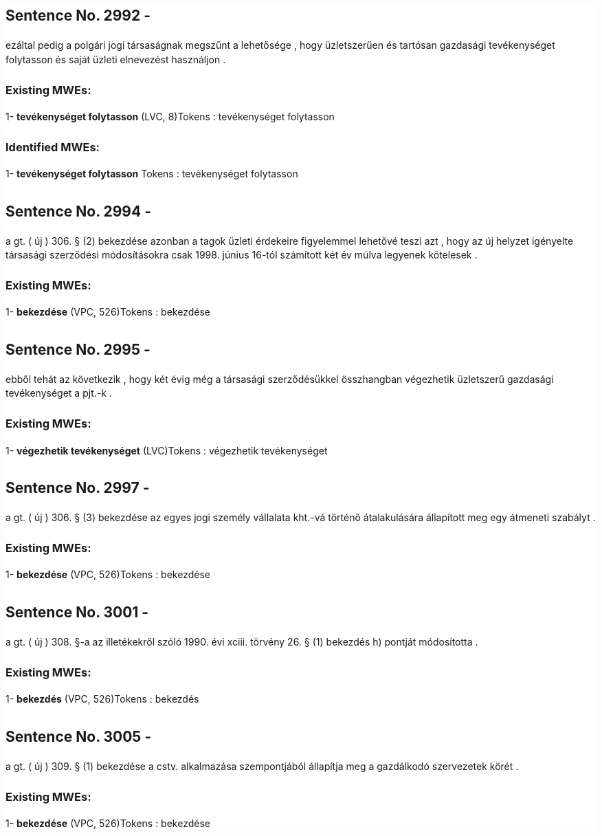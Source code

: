 ## Sentence No. 2992 - 
ezáltal pedig a polgári jogi társaságnak megszűnt a lehetősége , hogy üzletszerűen és tartósan gazdasági tevékenységet folytasson és saját üzleti elnevezést használjon . 
### Existing MWEs: 
1- **tevékenységet folytasson** (LVC, 8)Tokens : 
tevékenységet
folytasson

### Identified MWEs: 
1- **tevékenységet folytasson** Tokens : 
tevékenységet
folytasson

## Sentence No. 2994 - 
a gt. ( új ) 306. § (2) bekezdése azonban a tagok üzleti érdekeire figyelemmel lehetővé teszi azt , hogy az új helyzet igényelte társasági szerződési módosításokra csak 1998. június 16-tól számított két év múlva legyenek kötelesek . 
### Existing MWEs: 
1- **bekezdése** (VPC, 526)Tokens : 
bekezdése

## Sentence No. 2995 - 
ebből tehát az következik , hogy két évig még a társasági szerződésükkel összhangban végezhetik üzletszerű gazdasági tevékenységet a pjt.-k . 
### Existing MWEs: 
1- **végezhetik tevékenységet** (LVC)Tokens : 
végezhetik
tevékenységet

## Sentence No. 2997 - 
a gt. ( új ) 306. § (3) bekezdése az egyes jogi személy vállalata kht.-vá történő átalakulására állapított meg egy átmeneti szabályt . 
### Existing MWEs: 
1- **bekezdése** (VPC, 526)Tokens : 
bekezdése

## Sentence No. 3001 - 
a gt. ( új ) 308. §-a az illetékekről szóló 1990. évi xciii. törvény 26. § (1) bekezdés h) pontját módosította . 
### Existing MWEs: 
1- **bekezdés** (VPC, 526)Tokens : 
bekezdés

## Sentence No. 3005 - 
a gt. ( új ) 309. § (1) bekezdése a cstv. alkalmazása szempontjából állapítja meg a gazdálkodó szervezetek körét . 
### Existing MWEs: 
1- **bekezdése** (VPC, 526)Tokens : 
bekezdése
